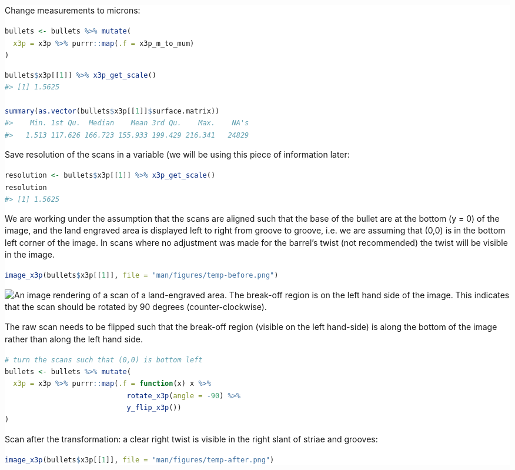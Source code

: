 Change measurements to microns:

``` r
bullets <- bullets %>% mutate(
  x3p = x3p %>% purrr::map(.f = x3p_m_to_mum)
)
```

``` r
bullets$x3p[[1]] %>% x3p_get_scale()
#> [1] 1.5625

summary(as.vector(bullets$x3p[[1]]$surface.matrix))
#>    Min. 1st Qu.  Median    Mean 3rd Qu.    Max.    NA's 
#>   1.513 117.626 166.723 155.933 199.429 216.341   24829
```

Save resolution of the scans in a variable (we will be using this piece
of information later:

``` r
resolution <- bullets$x3p[[1]] %>% x3p_get_scale()
resolution
#> [1] 1.5625
```

We are working under the assumption that the scans are aligned such that
the base of the bullet are at the bottom (y = 0) of the image, and the
land engraved area is displayed left to right from groove to groove,
i.e. we are assuming that (0,0) is in the bottom left corner of the
image. In scans where no adjustment was made for the barrel’s twist (not
recommended) the twist will be visible in the image.

``` r
image_x3p(bullets$x3p[[1]], file = "man/figures/temp-before.png")
```

<img src="man/figures/temp-before.png" alt="An image rendering of a scan of a land-engraved area. The break-off region is on the left hand side of the image.  This indicates that the scan should be rotated by 90 degrees (counter-clockwise)." width="100%" />

The raw scan needs to be flipped such that the break-off region (visible
on the left hand-side) is along the bottom of the image rather than
along the left hand side.

``` r
# turn the scans such that (0,0) is bottom left
bullets <- bullets %>% mutate(
  x3p = x3p %>% purrr::map(.f = function(x) x %>% 
                             rotate_x3p(angle = -90) %>%
                             y_flip_x3p())
) 
```

Scan after the transformation: a clear right twist is visible in the
right slant of striae and grooves:

``` r
image_x3p(bullets$x3p[[1]], file = "man/figures/temp-after.png")
```
